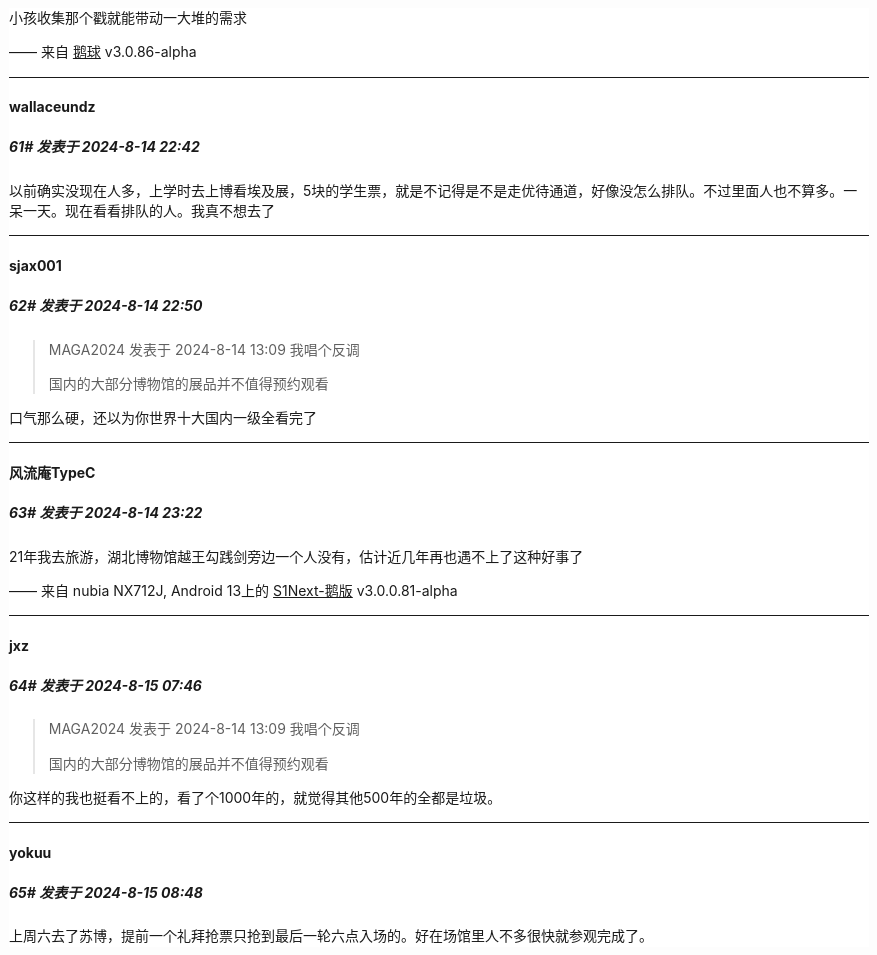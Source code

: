小孩收集那个戳就能带动一大堆的需求

—— 来自 [鹅球](https://www.pgyer.com/xfPejhuq) v3.0.86-alpha


*****

####  wallaceundz  
##### 61#       发表于 2024-8-14 22:42

以前确实没现在人多，上学时去上博看埃及展，5块的学生票，就是不记得是不是走优待通道，好像没怎么排队。不过里面人也不算多。一呆一天。现在看看排队的人。我真不想去了


*****

####  sjax001  
##### 62#       发表于 2024-8-14 22:50

<blockquote>MAGA2024 发表于 2024-8-14 13:09
我唱个反调

国内的大部分博物馆的展品并不值得预约观看
</blockquote>

口气那么硬，还以为你世界十大国内一级全看完了


*****

####  风流庵TypeC  
##### 63#       发表于 2024-8-14 23:22

21年我去旅游，湖北博物馆越王勾践剑旁边一个人没有，估计近几年再也遇不上了这种好事了

—— 来自 nubia NX712J, Android 13上的 [S1Next-鹅版](https://github.com/ykrank/S1-Next/releases) v3.0.0.81-alpha


*****

####  jxz  
##### 64#       发表于 2024-8-15 07:46

<blockquote>MAGA2024 发表于 2024-8-14 13:09
我唱个反调

国内的大部分博物馆的展品并不值得预约观看
</blockquote>
你这样的我也挺看不上的，看了个1000年的，就觉得其他500年的全都是垃圾。


*****

####  yokuu  
##### 65#       发表于 2024-8-15 08:48

上周六去了苏博，提前一个礼拜抢票只抢到最后一轮六点入场的。好在场馆里人不多很快就参观完成了。
